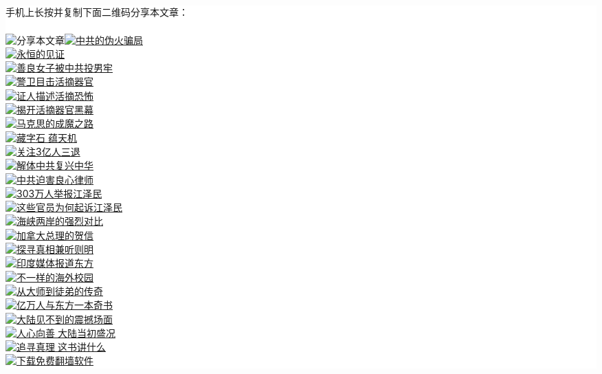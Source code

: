 ####
手机上长按并复制下面二维码分享本文章：<br><br><img src="http://www.hehaibao.com/qr/index.php?m=1&e=L&p=10&t=&d=https://github.com/woywz155/djy/blob/master/gb/15/5/29/n4445973.md%231" title="分享本文章"></td><td VALIGN=TOP><a href="https://github.com/woywz155/djy/blob/master/gb/16/1/21/n4622075.md?dfh#1" target="_blank"><img src="https://raw.githubusercontent.com/woywz155/djy/master/gb/300/wei-f1.jpg" title="中共的伪火骗局"  alt="中共的伪火骗局"></a><br><a href="https://github.com/woywz155/yh/blob/master/README.md?dfh#1" target="_blank"><img src="https://raw.githubusercontent.com/woywz155/djy/master/gb/300/yong-h.jpg" title="永恒的见证"  alt="永恒的见证"></a><br><a href="https://github.com/woywz155/djy/blob/master/gb/13/9/29/n3974789.md?dfh#1" target="_blank"><img src="https://raw.githubusercontent.com/woywz155/djy/master/gb/300/shang-lnz.jpg" title="善良女子被中共投男牢"  alt="善良女子被中共投男牢"></a><br><a href="https://github.com/woywz155/djy/blob/master/gb/16/3/16/n4663449.md?dfh#1" target="_blank"><img src="https://raw.githubusercontent.com/woywz155/djy/master/gb/300/huo-z3.jpg" title="警卫目击活摘器官"  alt="警卫目击活摘器官"></a><br><a href="https://github.com/woywz155/djy/blob/master/gb/16/8/7/n8177641.md?dfh#1" target="_blank"><img src="https://raw.githubusercontent.com/woywz155/djy/master/gb/300/huo-z4.jpg" title="证人描述活摘恐怖"  alt="证人描述活摘恐怖"></a><br><a href="https://github.com/woywz155/djy/blob/master/gb/10/4/19/n2881569.md?dfh#1" target="_blank"><img src="https://raw.githubusercontent.com/woywz155/djy/master/gb/300/huo-z1.jpg" title="揭开活摘器官黑幕"  alt="揭开活摘器官黑幕"></a><br><a href="https://github.com/woywz155/djy/blob/master/gb/10/11/7/n3077476.md?dfh#1" target="_blank"><img src="https://raw.githubusercontent.com/woywz155/djy/master/gb/300/ma-ks.jpg" title="马克思的成魔之路"  alt="马克思的成魔之路"></a><br><a href="https://github.com/woywz155/djy/blob/master/gb/14/6/9/n4173977.md?dfh#1" target="_blank"><img src="https://raw.githubusercontent.com/woywz155/djy/master/gb/300/chang-zs.jpg" title="藏字石 蕴天机"  alt="藏字石 蕴天机"></a><br><a href="https://github.com/woywz155/djy/blob/master/gb/18/5/10/n10381511.md?dfh#1" target="_blank"><img src="https://raw.githubusercontent.com/woywz155/djy/master/gb/300/st1.jpg" title="关注3亿人三退"  alt="关注3亿人三退"></a><br><a href="https://github.com/woywz155/djy/blob/master/gb/18/3/21/n10237682.md?dfh#1" target="_blank"><img src="https://raw.githubusercontent.com/woywz155/djy/master/gb/300/jie-t.jpg" title="解体中共复兴中华"  alt="解体中共复兴中华"></a><br><a href="https://github.com/woywz155/djy/blob/master/gb/9/2/9/n2422991.md?dfh#1" target="_blank"><img src="https://raw.githubusercontent.com/woywz155/djy/master/gb/300/gao-zs.jpg" title="中共迫害良心律师"  alt="中共迫害良心律师"></a><br><a href="https://github.com/woywz155/djy/blob/master/gb/18/12/9/n10900044.md?dfh#1" target="_blank"><img src="https://raw.githubusercontent.com/woywz155/djy/master/gb/300/sj1.jpg" title="303万人举报江泽民"  alt="303万人举报江泽民"></a><br><a href="https://github.com/woywz155/djy/blob/master/gb/18/8/28/n10672014.md?dfh#1" target="_blank"><img src="https://raw.githubusercontent.com/woywz155/djy/master/gb/300/sj2.jpg" title="这些官员为何起诉江泽民"  alt="这些官员为何起诉江泽民"></a><br><a href="https://github.com/woywz155/djy/blob/master/gb/8/12/18/n2367165.md?dfh#1" target="_blank"><img src="https://raw.githubusercontent.com/woywz155/djy/master/gb/300/liangan.jpg" title="海峡两岸的强烈对比"  alt="海峡两岸的强烈对比"></a><br><a href="https://github.com/woywz155/djy/blob/master/gb/15/5/5/n4427238.md?dfh#1" target="_blank"><img src="https://raw.githubusercontent.com/woywz155/djy/master/gb/300/jia-ndzl.jpg" title="加拿大总理的贺信"  alt="加拿大总理的贺信"></a><br><a href="https://github.com/woywz155/djy/blob/master/gb/11/6/17/n3289382.md?dfh#1" target="_blank">
<img src="https://raw.githubusercontent.com/woywz155/djy/master/gb/300/xiao-wd.jpg" title="探寻真相兼听则明"  alt="探寻真相兼听则明"></a><br><a href="https://github.com/woywz155/djy/blob/master/gb/18/10/27/n10812623.md?dfh#1" target="_blank"><img src="https://raw.githubusercontent.com/woywz155/djy/master/gb/300/yindu.jpg" title="印度媒体报道东方"  alt="印度媒体报道东方"></a><br><a href="https://github.com/woywz155/djy/blob/master/gb/18/6/9/n10469652.md?dfh#1" target="_blank"><img src="https://raw.githubusercontent.com/woywz155/djy/master/gb/300/xie-j.jpg" title="不一样的海外校园"  alt="不一样的海外校园"></a><br><a href="https://github.com/woywz155/djy/blob/master/gb/7/4/5/n1669415.md?dfh#1" target="_blank"><img src="https://raw.githubusercontent.com/woywz155/djy/master/gb/300/li-up.jpg" title="从大师到徒弟的传奇"  alt="从大师到徒弟的传奇"></a><br><a href="https://github.com/woywz155/djy/blob/master/gb/17/5/26/n9191512.md?dfh#1" target="_blank"><img src="https://raw.githubusercontent.com/woywz155/djy/master/gb/300/zfl2.jpg" title="亿万人与东方一本奇书"  alt="亿万人与东方一本奇书"></a><br><a href="https://github.com/woywz155/djy/blob/master/gb/13/11/27/n4020290.md?dfh#1" target="_blank"><img src="https://raw.githubusercontent.com/woywz155/djy/master/gb/300/zhen-h.jpg" title="大陆见不到的震撼场面"  alt="大陆见不到的震撼场面"></a><br><a href="https://github.com/woywz155/djy/blob/master/gb/15/7/17/n4482910.md?dfh#1" target="_blank"><img src="https://raw.githubusercontent.com/woywz155/djy/master/gb/300/dalu-sk.jpg" title="人心向善 大陆当初盛况"  alt="人心向善 大陆当初盛况"></a><br><a href="https://github.com/woywz155/djy/blob/master/gb/9/10/15/n2689419.md?dfh#1" target="_blank"><img src="https://raw.githubusercontent.com/woywz155/djy/master/gb/300/zfl1.jpg" title="追寻真理 这书讲什么"  alt="追寻真理 这书讲什么"></a><br><a href="https://github.com/woywz155/www/blob/master/README.md?dfh#1" target="_blank"><img src="https://raw.githubusercontent.com/woywz155/djy/master/gb/300/fq1.jpg" title="下载免费翻墙软件"  alt="下载免费翻墙软件"></a><br></td></tr></table>
